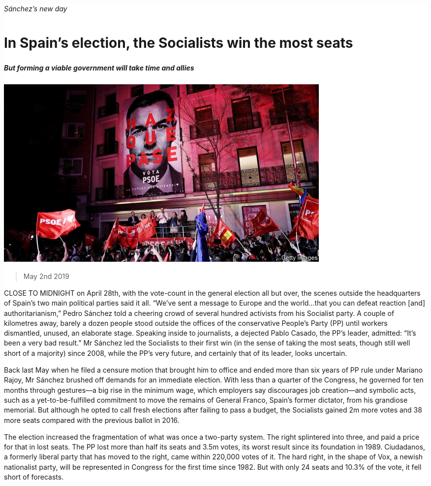 ###### Sánchez’s new day

# In Spain’s election, the Socialists win the most seats 

##### But forming a viable government will take time and allies 

![image](images/20190504_EUP002_0.jpg) 

> May 2nd 2019 

CLOSE TO MIDNIGHT on April 28th, with the vote-count in the general election all but over, the scenes outside the headquarters of Spain’s two main political parties said it all. “We’ve sent a message to Europe and the world…that you can defeat reaction [and] authoritarianism,” Pedro Sánchez told a cheering crowd of several hundred activists from his Socialist party. A couple of kilometres away, barely a dozen people stood outside the offices of the conservative People’s Party (PP) until workers dismantled, unused, an elaborate stage. Speaking inside to journalists, a dejected Pablo Casado, the PP’s leader, admitted: “It’s been a very bad result.” Mr Sánchez led the Socialists to their first win (in the sense of taking the most seats, though still well short of a majority) since 2008, while the PP’s very future, and certainly that of its leader, looks uncertain. 

Back last May when he filed a censure motion that brought him to office and ended more than six years of PP rule under Mariano Rajoy, Mr Sánchez brushed off demands for an immediate election. With less than a quarter of the Congress, he governed for ten months through gestures—a big rise in the minimum wage, which employers say discourages job creation—and symbolic acts, such as a yet-to-be-fulfilled commitment to move the remains of General Franco, Spain’s former dictator, from his grandiose memorial. But although he opted to call fresh elections after failing to pass a budget, the Socialists gained 2m more votes and 38 more seats compared with the previous ballot in 2016. 

The election increased the fragmentation of what was once a two-party system. The right splintered into three, and paid a price for that in lost seats. The PP lost more than half its seats and 3.5m votes, its worst result since its foundation in 1989. Ciudadanos, a formerly liberal party that has moved to the right, came within 220,000 votes of it. The hard right, in the shape of Vox, a newish nationalist party, will be represented in Congress for the first time since 1982. But with only 24 seats and 10.3% of the vote, it fell short of forecasts. 
